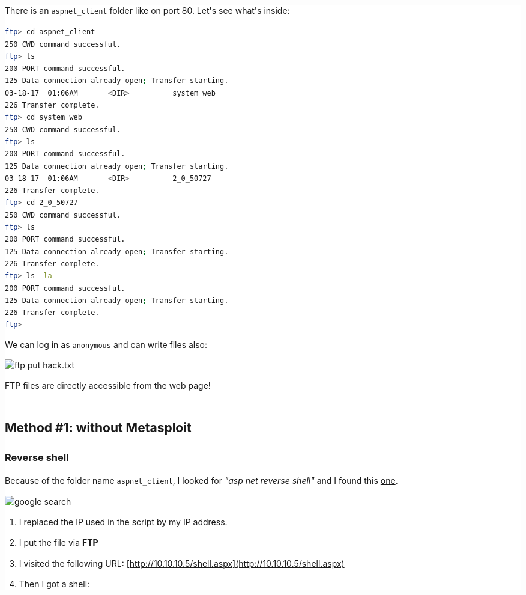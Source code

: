 There is an `aspnet_client` folder like on port 80. Let's see what's inside:

```bash
ftp> cd aspnet_client
250 CWD command successful.
ftp> ls
200 PORT command successful.
125 Data connection already open; Transfer starting.
03-18-17  01:06AM       <DIR>          system_web
226 Transfer complete.
ftp> cd system_web
250 CWD command successful.
ftp> ls
200 PORT command successful.
125 Data connection already open; Transfer starting.
03-18-17  01:06AM       <DIR>          2_0_50727
226 Transfer complete.
ftp> cd 2_0_50727
250 CWD command successful.
ftp> ls
200 PORT command successful.
125 Data connection already open; Transfer starting.
226 Transfer complete.
ftp> ls -la
200 PORT command successful.
125 Data connection already open; Transfer starting.
226 Transfer complete.
ftp> 
```

We can log in as `anonymous` and can write files also:

![ftp put hack.txt](https://amirr0r.github.io/assets/img/htb/machines/windows/easy/devel/ftp-write.png)

FTP files are directly accessible from the web page!

___

## Method #1: without Metasploit

### Reverse shell

Because of the folder name `aspnet_client`, I looked for _"asp net reverse shell"_  and I found this [one](https://github.com/borjmz/aspx-reverse-shell/blob/master/shell.aspx).

![google search](https://amirr0r.github.io/assets/img/htb/machines/windows/easy/devel/google-search.png)

1. I replaced the IP used in the script by my IP address. 

2. I put the file via **FTP**

3. I visited the following URL: [http://10.10.10.5/shell.aspx](http://10.10.10.5/shell.aspx)

4. Then I got a shell:

